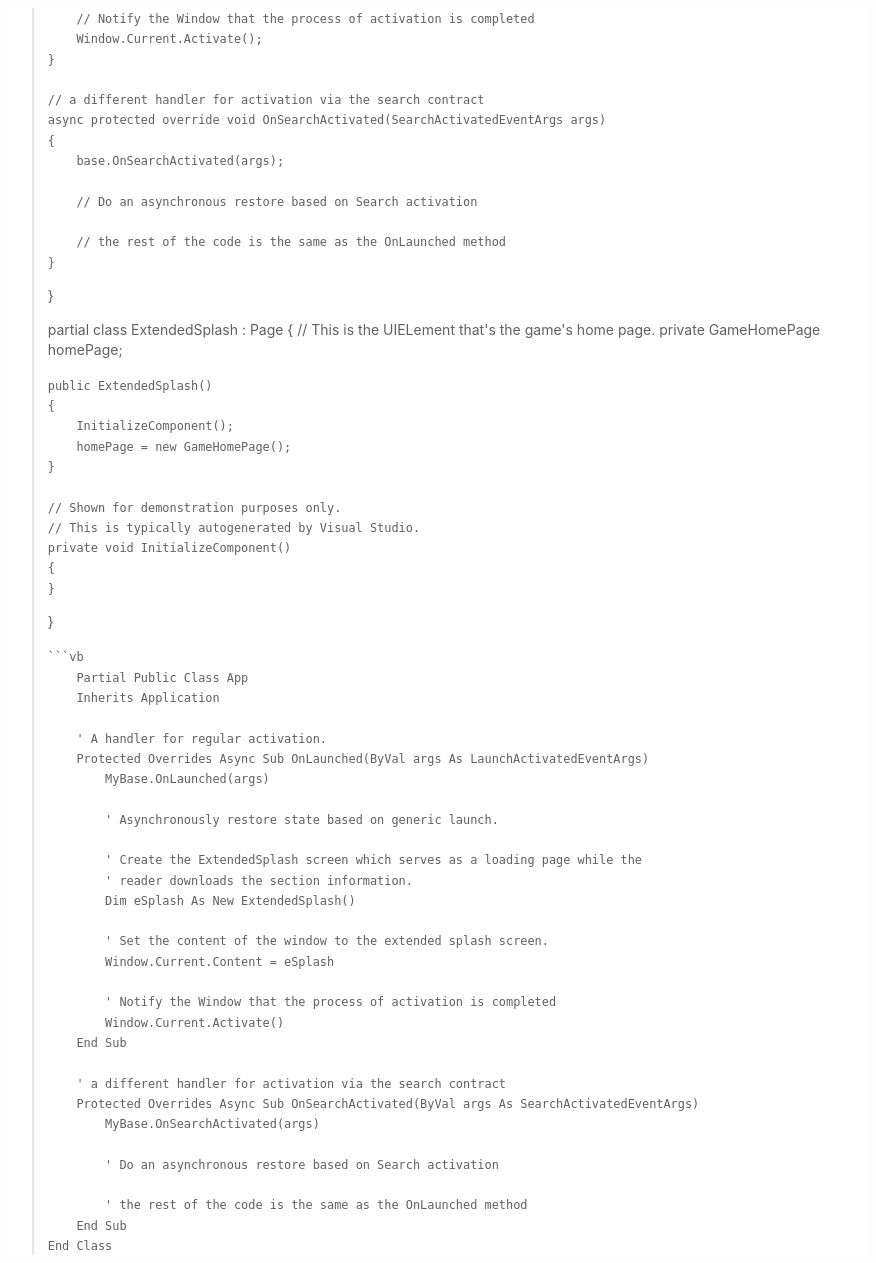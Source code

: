 > 
>         // Notify the Window that the process of activation is completed
>         Window.Current.Activate();
>     }
> 
>     // a different handler for activation via the search contract
>     async protected override void OnSearchActivated(SearchActivatedEventArgs args)
>     {
>         base.OnSearchActivated(args);
> 
>         // Do an asynchronous restore based on Search activation
> 
>         // the rest of the code is the same as the OnLaunched method
>     }
> }
> 
> partial class ExtendedSplash : Page
> {
>     // This is the UIELement that's the game's home page.
>     private GameHomePage homePage;
> 
>     public ExtendedSplash()
>     {
>         InitializeComponent();
>         homePage = new GameHomePage();
>     }
> 
>     // Shown for demonstration purposes only.
>     // This is typically autogenerated by Visual Studio.
>     private void InitializeComponent()
>     {
>     }
> }
> ```
> ```vb
>     Partial Public Class App
>     Inherits Application
> 
>     ' A handler for regular activation.
>     Protected Overrides Async Sub OnLaunched(ByVal args As LaunchActivatedEventArgs)
>         MyBase.OnLaunched(args)
> 
>         ' Asynchronously restore state based on generic launch.
> 
>         ' Create the ExtendedSplash screen which serves as a loading page while the
>         ' reader downloads the section information.
>         Dim eSplash As New ExtendedSplash()
> 
>         ' Set the content of the window to the extended splash screen.
>         Window.Current.Content = eSplash
> 
>         ' Notify the Window that the process of activation is completed
>         Window.Current.Activate()
>     End Sub
> 
>     ' a different handler for activation via the search contract
>     Protected Overrides Async Sub OnSearchActivated(ByVal args As SearchActivatedEventArgs)
>         MyBase.OnSearchActivated(args)
> 
>         ' Do an asynchronous restore based on Search activation
> 
>         ' the rest of the code is the same as the OnLaunched method
>     End Sub
> End Class
